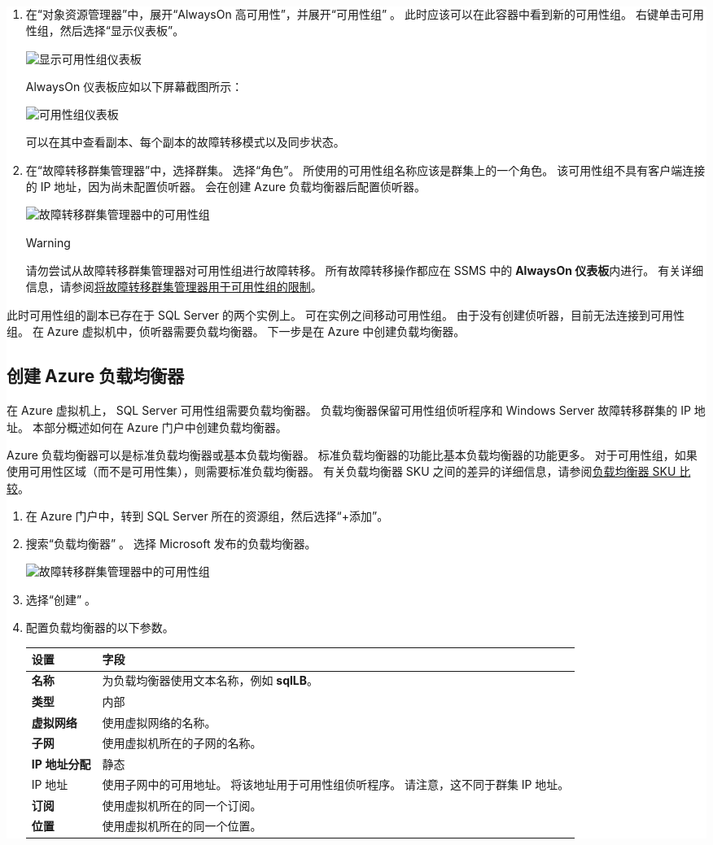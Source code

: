 1. 在“对象资源管理器”中，展开“AlwaysOn 高可用性”，并展开“可用性组”  。 此时应该可以在此容器中看到新的可用性组。 右键单击可用性组，然后选择“显示仪表板”。

    ![显示可用性组仪表板](./media/availability-group-manually-configure-tutorial/76-showdashboard.png)

    AlwaysOn 仪表板应如以下屏幕截图所示：

    ![可用性组仪表板](./media/availability-group-manually-configure-tutorial/78-agdashboard.png)

    可以在其中查看副本、每个副本的故障转移模式以及同步状态。

2. 在“故障转移群集管理器”中，选择群集。 选择“角色”。 所使用的可用性组名称应该是群集上的一个角色。 该可用性组不具有客户端连接的 IP 地址，因为尚未配置侦听器。 会在创建 Azure 负载均衡器后配置侦听器。

    ![故障转移群集管理器中的可用性组](./media/availability-group-manually-configure-tutorial/80-clustermanager.png)

    > [!WARNING]
    > 请勿尝试从故障转移群集管理器对可用性组进行故障转移。 所有故障转移操作都应在 SSMS 中的 **AlwaysOn 仪表板**内进行。 有关详细信息，请参阅[将故障转移群集管理器用于可用性组的限制](https://msdn.microsoft.com/library/ff929171.aspx)。
    >

此时可用性组的副本已存在于 SQL Server 的两个实例上。 可在实例之间移动可用性组。 由于没有创建侦听器，目前无法连接到可用性组。 在 Azure 虚拟机中，侦听器需要负载均衡器。 下一步是在 Azure 中创建负载均衡器。

<a name="configure-internal-load-balancer"></a>

## <a name="create-an-azure-load-balancer"></a>创建 Azure 负载均衡器

在 Azure 虚拟机上， SQL Server 可用性组需要负载均衡器。 负载均衡器保留可用性组侦听程序和 Windows Server 故障转移群集的 IP 地址。 本部分概述如何在 Azure 门户中创建负载均衡器。

Azure 负载均衡器可以是标准负载均衡器或基本负载均衡器。 标准负载均衡器的功能比基本负载均衡器的功能更多。 对于可用性组，如果使用可用性区域（而不是可用性集），则需要标准负载均衡器。 有关负载均衡器 SKU 之间的差异的详细信息，请参阅[负载均衡器 SKU 比较](../../../load-balancer/skus.md)。

1. 在 Azure 门户中，转到 SQL Server 所在的资源组，然后选择“+添加”。
1. 搜索“负载均衡器” 。 选择 Microsoft 发布的负载均衡器。

    ![故障转移群集管理器中的可用性组](./media/availability-group-manually-configure-tutorial/82-azureloadbalancer.png)

1. 选择“创建” 。
1. 配置负载均衡器的以下参数。

    | 设置 | 字段 |
    | --- | --- |
    | **名称** |为负载均衡器使用文本名称，例如 **sqlLB**。 |
    | **类型** |内部 |
    | **虚拟网络** |使用虚拟网络的名称。 |
    | **子网** |使用虚拟机所在的子网的名称。  |
    | **IP 地址分配** |静态 |
    | IP 地址 |使用子网中的可用地址。 将该地址用于可用性组侦听程序。 请注意，这不同于群集 IP 地址。  |
    | **订阅** |使用虚拟机所在的同一个订阅。 |
    | **位置** |使用虚拟机所在的同一个位置。 |
